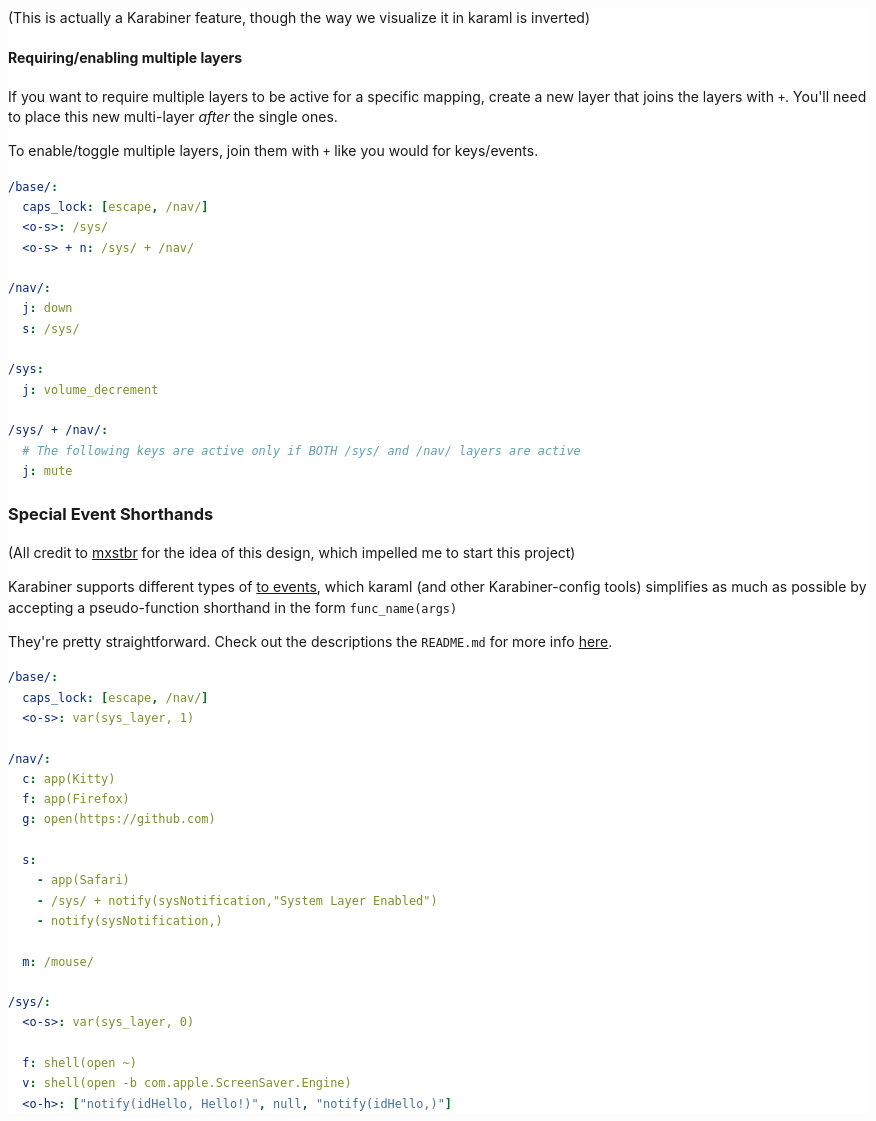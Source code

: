 (This is actually a Karabiner feature, though the way we visualize it in karaml
is inverted)


#### Requiring/enabling multiple layers

If you want to require multiple layers to be active for a specific mapping,
create a new layer that joins the layers with `+`. You'll need to place this
new multi-layer *after* the single ones.

To enable/toggle multiple layers, join them with `+` like you would for
keys/events.

```yaml
/base/:
  caps_lock: [escape, /nav/]
  <o-s>: /sys/
  <o-s> + n: /sys/ + /nav/

/nav/:
  j: down
  s: /sys/

/sys:
  j: volume_decrement

/sys/ + /nav/:
  # The following keys are active only if BOTH /sys/ and /nav/ layers are active
  j: mute
```

### Special Event Shorthands

(All credit to [mxstbr](https://github.com/mxstbr) for the idea of this design, which impelled me to start
this project)

Karabiner supports different types of [to events](https://karabiner-elements.pqrs.org/docs/json/complex-modifications-manipulator-definition/to/), which karaml (and other Karabiner-config tools) simplifies as much as
possible by accepting a pseudo-function shorthand in the form `func_name(args)`

They're pretty straightforward. Check out the descriptions the `README.md` for
more info [here](https://github.com/al-ce/karaml/blob/main/README.md#special-event-functions).

```yaml
/base/:
  caps_lock: [escape, /nav/]
  <o-s>: var(sys_layer, 1)

/nav/:
  c: app(Kitty)
  f: app(Firefox)
  g: open(https://github.com)

  s:
    - app(Safari)
    - /sys/ + notify(sysNotification,"System Layer Enabled")
    - notify(sysNotification,)

  m: /mouse/

/sys/:
  <o-s>: var(sys_layer, 0)

  f: shell(open ~)
  v: shell(open -b com.apple.ScreenSaver.Engine)
  <o-h>: ["notify(idHello, Hello!)", null, "notify(idHello,)"]
```